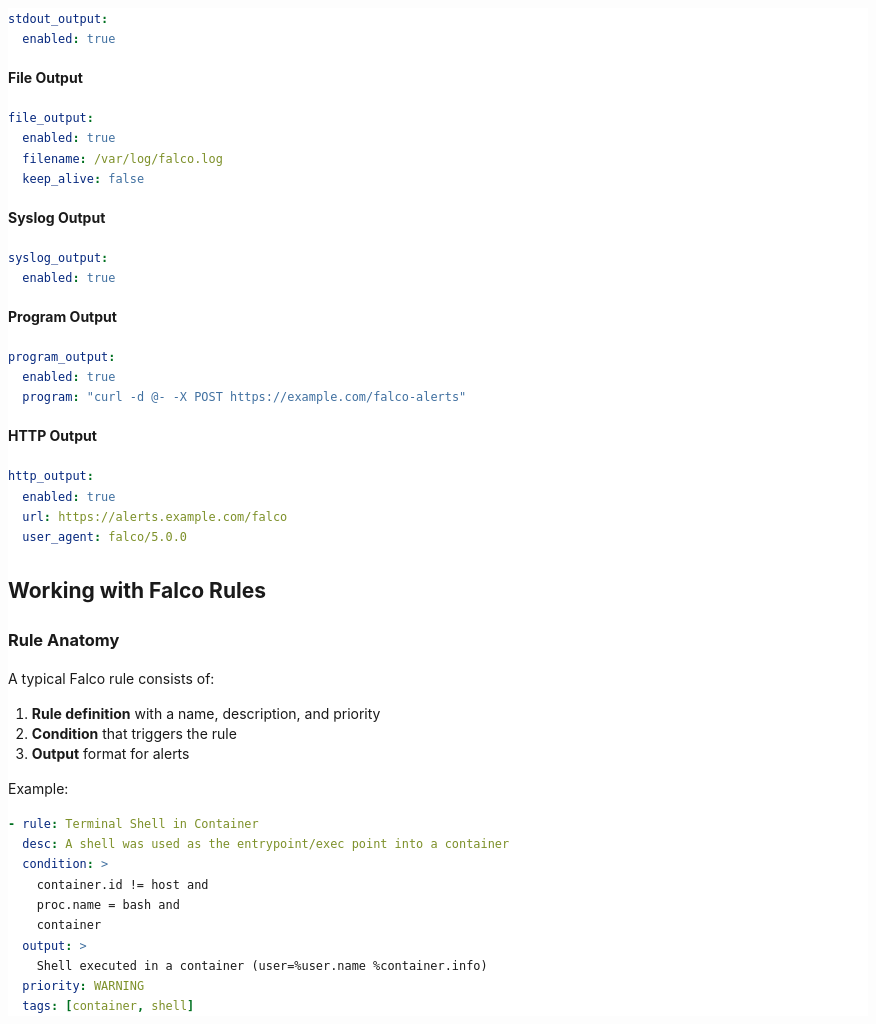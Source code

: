```yaml
stdout_output:
  enabled: true
```

#### File Output

```yaml
file_output:
  enabled: true
  filename: /var/log/falco.log
  keep_alive: false
```

#### Syslog Output

```yaml
syslog_output:
  enabled: true
```

#### Program Output

```yaml
program_output:
  enabled: true
  program: "curl -d @- -X POST https://example.com/falco-alerts"
```

#### HTTP Output

```yaml
http_output:
  enabled: true
  url: https://alerts.example.com/falco
  user_agent: falco/5.0.0
```

## Working with Falco Rules

### Rule Anatomy

A typical Falco rule consists of:

1. **Rule definition** with a name, description, and priority
2. **Condition** that triggers the rule
3. **Output** format for alerts

Example:

```yaml
- rule: Terminal Shell in Container
  desc: A shell was used as the entrypoint/exec point into a container
  condition: >
    container.id != host and
    proc.name = bash and
    container
  output: >
    Shell executed in a container (user=%user.name %container.info)
  priority: WARNING
  tags: [container, shell]
```
